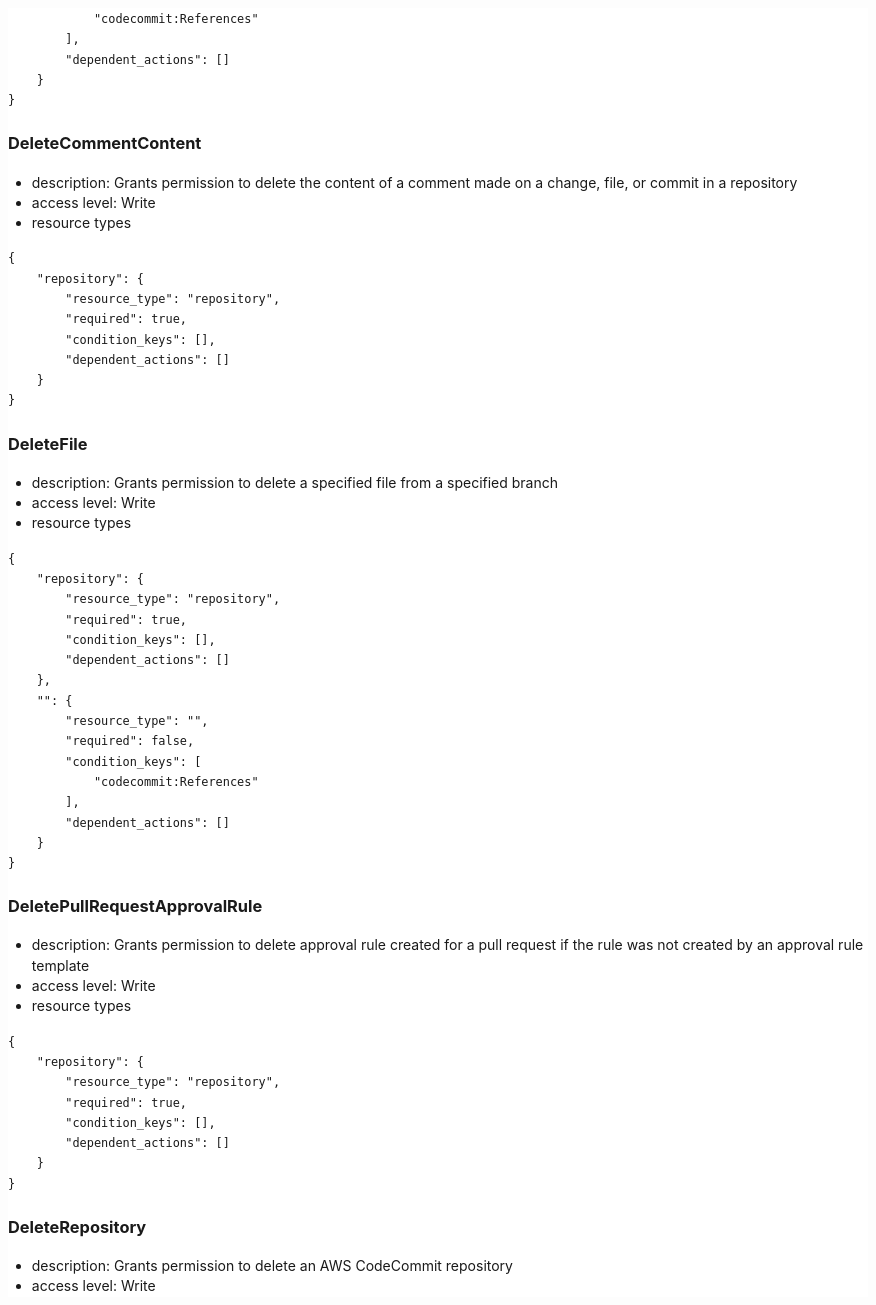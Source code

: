 ```
            "codecommit:References"
        ],
        "dependent_actions": []
    }
}
```
### DeleteCommentContent
- description: Grants permission to delete the content of a comment made on a change, file, or commit in a repository
- access level: Write
- resource types
```
{
    "repository": {
        "resource_type": "repository",
        "required": true,
        "condition_keys": [],
        "dependent_actions": []
    }
}
```
### DeleteFile
- description: Grants permission to delete a specified file from a specified branch
- access level: Write
- resource types
```
{
    "repository": {
        "resource_type": "repository",
        "required": true,
        "condition_keys": [],
        "dependent_actions": []
    },
    "": {
        "resource_type": "",
        "required": false,
        "condition_keys": [
            "codecommit:References"
        ],
        "dependent_actions": []
    }
}
```
### DeletePullRequestApprovalRule
- description: Grants permission to delete approval rule created for a pull request if the rule was not created by an approval rule template
- access level: Write
- resource types
```
{
    "repository": {
        "resource_type": "repository",
        "required": true,
        "condition_keys": [],
        "dependent_actions": []
    }
}
```
### DeleteRepository
- description: Grants permission to delete an AWS CodeCommit repository
- access level: Write